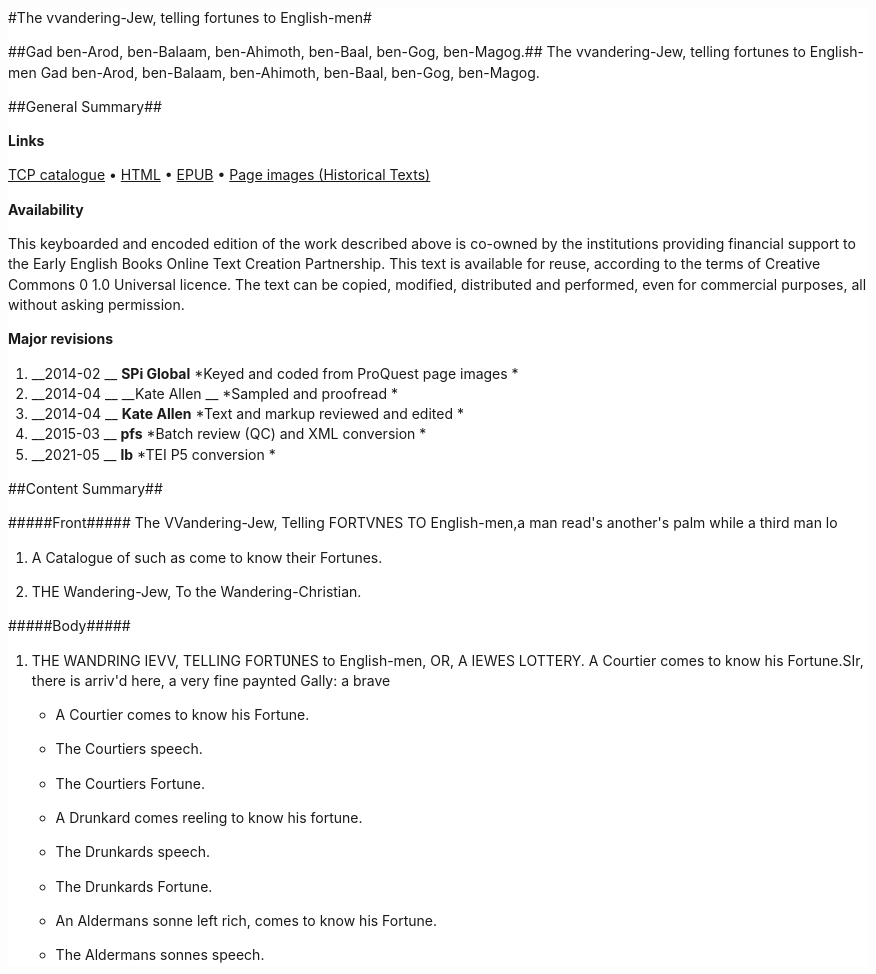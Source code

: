 #The vvandering-Jew, telling fortunes to English-men#

##Gad ben-Arod, ben-Balaam, ben-Ahimoth, ben-Baal, ben-Gog, ben-Magog.##
The vvandering-Jew, telling fortunes to English-men
Gad ben-Arod, ben-Balaam, ben-Ahimoth, ben-Baal, ben-Gog, ben-Magog.

##General Summary##

**Links**

[TCP catalogue](http://www.ota.ox.ac.uk/tcp/)  • 
[HTML](http://tei.it.ox.ac.uk/tcp/Texts-HTML/free/B13/B13675.html)  • 
[EPUB](http://tei.it.ox.ac.uk/tcp/Texts-EPUB/free/B13/B13675.epub) • 
[Page images (Historical Texts)](https://historicaltexts.jisc.ac.uk/eebo-99838564e)

**Availability**

This keyboarded and encoded edition of the work described above is co-owned by the
    institutions providing financial support to the Early English Books Online Text Creation
    Partnership. This text is available for reuse, according to the terms of  Creative Commons 0 1.0 Universal
    licence. The text can be copied, modified, distributed and performed, even for commercial
    purposes, all without asking permission.

**Major revisions**

1. __2014-02 __ __SPi Global__ *Keyed and coded from ProQuest page images *
1. __2014-04 __ __Kate Allen __ *Sampled and proofread *
1. __2014-04 __ __Kate Allen__ *Text and markup reviewed and edited *
1. __2015-03 __ __pfs__ *Batch review (QC) and XML conversion *
1. __2021-05 __ __lb__ *TEI P5 conversion *

##Content Summary##

#####Front#####
The VVandering-Jew, Telling FORTVNES TO English-men,a man read's another's palm while a third man lo
1. A Catalogue of such as come to know their Fortunes.

1. THE Wandering-Jew, To the Wandering-Christian.

#####Body#####

1. THE WANDRING IEVV, TELLING FORTƲNES to English-men, OR, A IEWES LOTTERY.
A Courtier comes to know his Fortune.SIr, there is arriv'd here, a very fine paynted Gally: a brave 
      * A Courtier comes to know his Fortune.

      * The Courtiers speech.

      * The Courtiers Fortune.

      * A Drunkard comes reeling to know his fortune.

      * The Drunkards speech.

      * The Drunkards Fortune.

      * An Aldermans sonne left rich, comes to know his Fortune.

      * The Aldermans sonnes speech.
